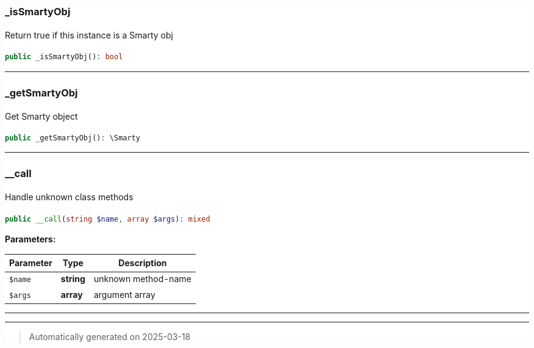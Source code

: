 ### _isSmartyObj

Return true if this instance is a Smarty obj

```php
public _isSmartyObj(): bool
```












***

### _getSmartyObj

Get Smarty object

```php
public _getSmartyObj(): \Smarty
```












***

### __call

Handle unknown class methods

```php
public __call(string $name, array $args): mixed
```








**Parameters:**

| Parameter | Type | Description |
|-----------|------|-------------|
| `$name` | **string** | unknown method-name |
| `$args` | **array** | argument array |





***


***
> Automatically generated on 2025-03-18

